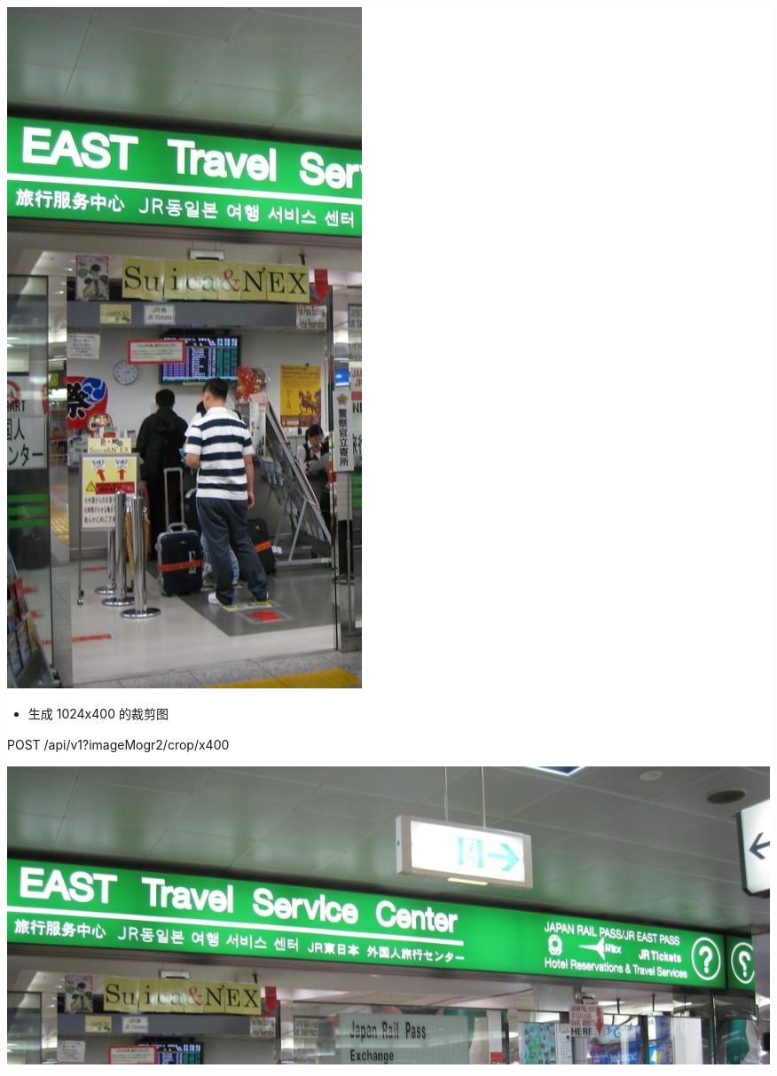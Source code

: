 ![图片](https://github.com/ctaccel/ctaccel.github.io/raw/master/images/api/advance_crop_001.png)

- 生成 1024x400 的裁剪图

POST /api/v1?imageMogr2/crop/x400

![图片](https://github.com/ctaccel/ctaccel.github.io/raw/master/images/api/advance_crop_002.png)
